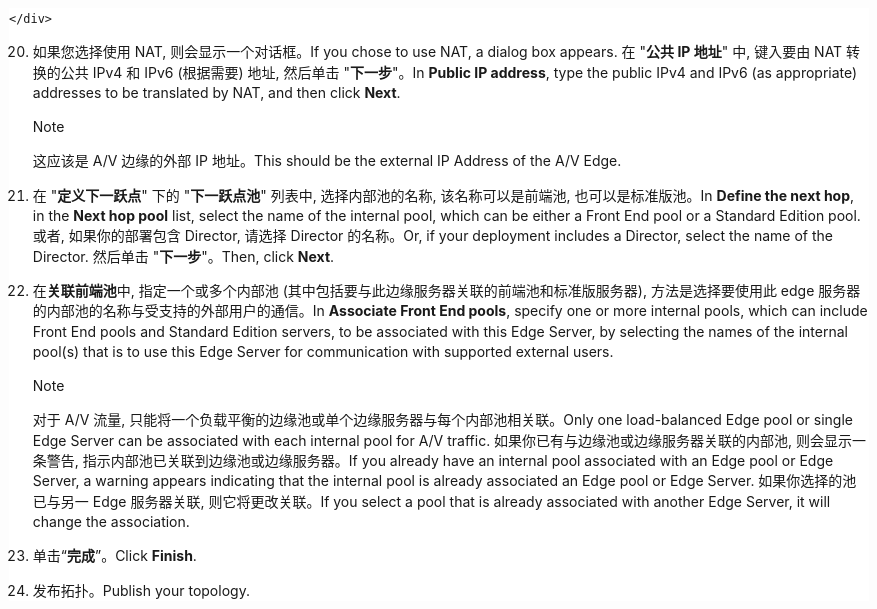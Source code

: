     
    </div>

20. <span data-ttu-id="a19c3-252">如果您选择使用 NAT, 则会显示一个对话框。</span><span class="sxs-lookup"><span data-stu-id="a19c3-252">If you chose to use NAT, a dialog box appears.</span></span> <span data-ttu-id="a19c3-253">在 "**公共 IP 地址**" 中, 键入要由 NAT 转换的公共 IPv4 和 IPv6 (根据需要) 地址, 然后单击 "**下一步**"。</span><span class="sxs-lookup"><span data-stu-id="a19c3-253">In **Public IP address**, type the public IPv4 and IPv6 (as appropriate) addresses to be translated by NAT, and then click **Next**.</span></span>
    
    <div>
    

    > [!NOTE]  
    > <span data-ttu-id="a19c3-254">这应该是 A/V 边缘的外部 IP 地址。</span><span class="sxs-lookup"><span data-stu-id="a19c3-254">This should be the external IP Address of the A/V Edge.</span></span>

    
    </div>

21. <span data-ttu-id="a19c3-255">在 "**定义下一跃点**" 下的 "**下一跃点池**" 列表中, 选择内部池的名称, 该名称可以是前端池, 也可以是标准版池。</span><span class="sxs-lookup"><span data-stu-id="a19c3-255">In **Define the next hop**, in the **Next hop pool** list, select the name of the internal pool, which can be either a Front End pool or a Standard Edition pool.</span></span> <span data-ttu-id="a19c3-256">或者, 如果你的部署包含 Director, 请选择 Director 的名称。</span><span class="sxs-lookup"><span data-stu-id="a19c3-256">Or, if your deployment includes a Director, select the name of the Director.</span></span> <span data-ttu-id="a19c3-257">然后单击 "**下一步**"。</span><span class="sxs-lookup"><span data-stu-id="a19c3-257">Then, click **Next**.</span></span>

22. <span data-ttu-id="a19c3-258">在**关联前端池**中, 指定一个或多个内部池 (其中包括要与此边缘服务器关联的前端池和标准版服务器), 方法是选择要使用此 edge 服务器的内部池的名称与受支持的外部用户的通信。</span><span class="sxs-lookup"><span data-stu-id="a19c3-258">In **Associate Front End pools**, specify one or more internal pools, which can include Front End pools and Standard Edition servers, to be associated with this Edge Server, by selecting the names of the internal pool(s) that is to use this Edge Server for communication with supported external users.</span></span>
    
    <div>
    

    > [!NOTE]  
    > <span data-ttu-id="a19c3-259">对于 A/V 流量, 只能将一个负载平衡的边缘池或单个边缘服务器与每个内部池相关联。</span><span class="sxs-lookup"><span data-stu-id="a19c3-259">Only one load-balanced Edge pool or single Edge Server can be associated with each internal pool for A/V traffic.</span></span> <span data-ttu-id="a19c3-260">如果你已有与边缘池或边缘服务器关联的内部池, 则会显示一条警告, 指示内部池已关联到边缘池或边缘服务器。</span><span class="sxs-lookup"><span data-stu-id="a19c3-260">If you already have an internal pool associated with an Edge pool or Edge Server, a warning appears indicating that the internal pool is already associated an Edge pool or Edge Server.</span></span> <span data-ttu-id="a19c3-261">如果你选择的池已与另一 Edge 服务器关联, 则它将更改关联。</span><span class="sxs-lookup"><span data-stu-id="a19c3-261">If you select a pool that is already associated with another Edge Server, it will change the association.</span></span>

    
    </div>

23. <span data-ttu-id="a19c3-262">单击“**完成**”。</span><span class="sxs-lookup"><span data-stu-id="a19c3-262">Click **Finish**.</span></span>

24. <span data-ttu-id="a19c3-263">发布拓扑。</span><span class="sxs-lookup"><span data-stu-id="a19c3-263">Publish your topology.</span></span>

</div>
